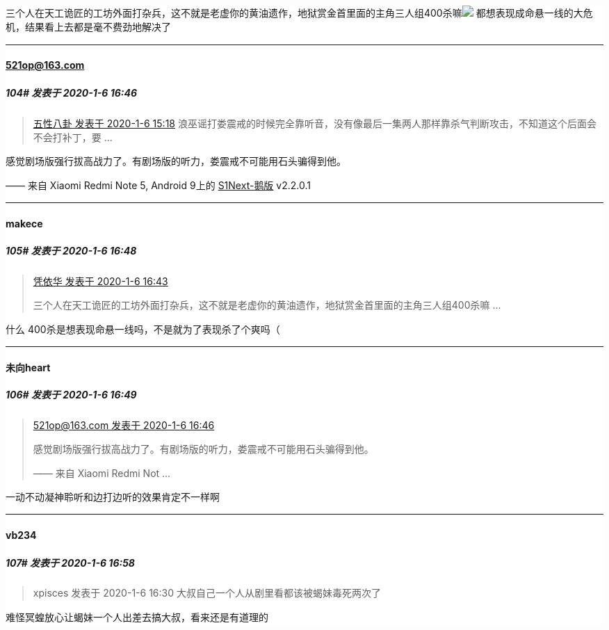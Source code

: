 
三个人在天工诡匠的工坊外面打杂兵，这不就是老虚你的黄油遗作，地狱赏金首里面的主角三人组400杀嘛<img src="https://static.saraba1st.com/image/smiley/face2017/037.png" referrerpolicy="no-referrer">
都想表现成命悬一线的大危机，结果看上去都是毫不费劲地解决了


-----

####  521op@163.com  
##### 104#       发表于 2020-1-6 16:46


<blockquote><a href="httphttps://bbs.saraba1st.com/2b/forum.php?mod=redirect&amp;goto=findpost&amp;pid=46101404&amp;ptid=1907778" target="_blank">五性八卦 发表于 2020-1-6 15:18</a>
浪巫谣打娄震戒的时候完全靠听音，没有像最后一集两人那样靠杀气判断攻击，不知道这个后面会不会打补丁，要 ...</blockquote>
感觉剧场版强行拔高战力了。有剧场版的听力，娄震戒不可能用石头骗得到他。

—— 来自 Xiaomi Redmi Note 5, Android 9上的 [S1Next-鹅版](https://github.com/ykrank/S1-Next/releases) v2.2.0.1


-----

####  makece  
##### 105#       发表于 2020-1-6 16:48


<blockquote><a href="httphttps://bbs.saraba1st.com/2b/forum.php?mod=redirect&amp;goto=findpost&amp;pid=46102343&amp;ptid=1907778" target="_blank">凭依华 发表于 2020-1-6 16:43</a>

三个人在天工诡匠的工坊外面打杂兵，这不就是老虚你的黄油遗作，地狱赏金首里面的主角三人组400杀嘛 ...</blockquote>
什么 400杀是想表现命悬一线吗，不是就为了表现杀了个爽吗（


-----

####  未向heart  
##### 106#       发表于 2020-1-6 16:49


<blockquote><a href="httphttps://bbs.saraba1st.com/2b/forum.php?mod=redirect&amp;goto=findpost&amp;pid=46102364&amp;ptid=1907778" target="_blank">521op@163.com 发表于 2020-1-6 16:46</a>

感觉剧场版强行拔高战力了。有剧场版的听力，娄震戒不可能用石头骗得到他。


—— 来自 Xiaomi Redmi Not ...</blockquote>
一动不动凝神聆听和边打边听的效果肯定不一样啊


-----

####  vb234  
##### 107#       发表于 2020-1-6 16:58


<blockquote>xpisces 发表于 2020-1-6 16:30
大叔自己一个人从剧里看都该被蝎妹毒死两次了</blockquote>
难怪冥蝗放心让蝎妹一个人出差去搞大叔，看来还是有道理的
